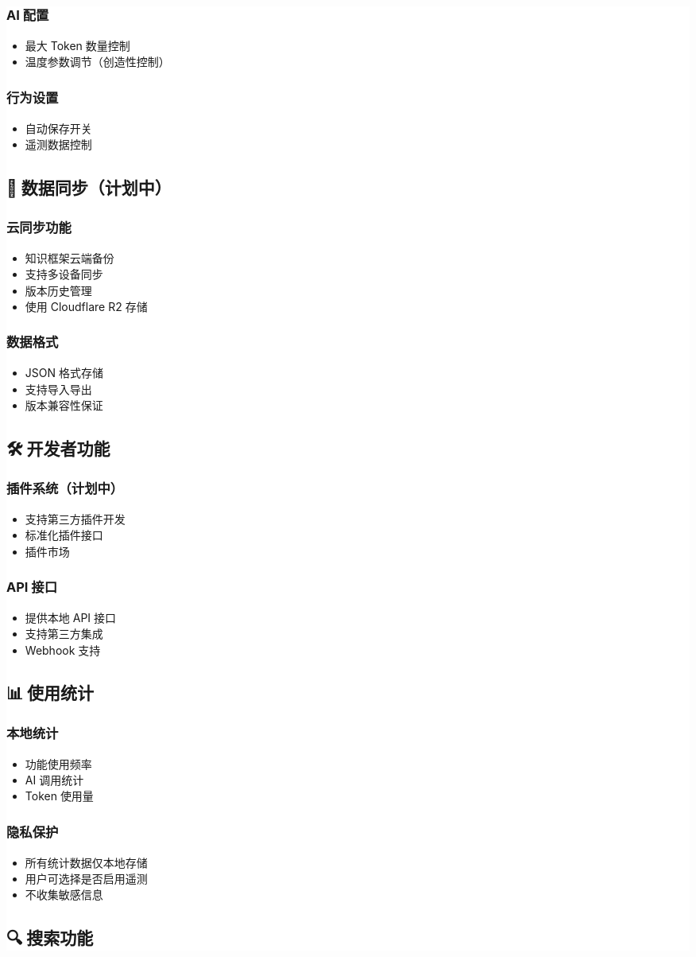 ### AI 配置
- 最大 Token 数量控制
- 温度参数调节（创造性控制）

### 行为设置
- 自动保存开关
- 遥测数据控制

## 🔄 数据同步（计划中）

### 云同步功能
- 知识框架云端备份
- 支持多设备同步
- 版本历史管理
- 使用 Cloudflare R2 存储

### 数据格式
- JSON 格式存储
- 支持导入导出
- 版本兼容性保证

## 🛠️ 开发者功能

### 插件系统（计划中）
- 支持第三方插件开发
- 标准化插件接口
- 插件市场

### API 接口
- 提供本地 API 接口
- 支持第三方集成
- Webhook 支持

## 📊 使用统计

### 本地统计
- 功能使用频率
- AI 调用统计
- Token 使用量

### 隐私保护
- 所有统计数据仅本地存储
- 用户可选择是否启用遥测
- 不收集敏感信息

## 🔍 搜索功能
